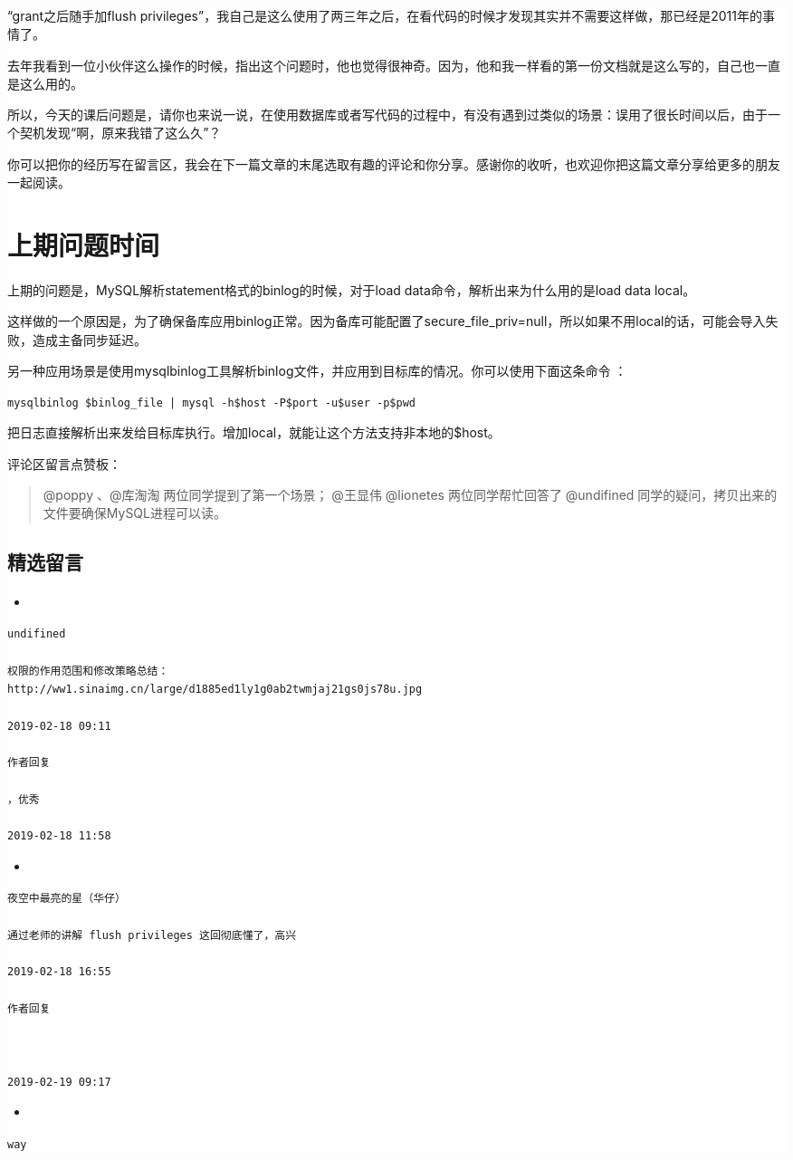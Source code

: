 “grant之后随手加flush privileges”，我自己是这么使用了两三年之后，在看代码的时候才发现其实并不需要这样做，那已经是2011年的事情了。

去年我看到一位小伙伴这么操作的时候，指出这个问题时，他也觉得很神奇。因为，他和我一样看的第一份文档就是这么写的，自己也一直是这么用的。

所以，今天的课后问题是，请你也来说一说，在使用数据库或者写代码的过程中，有没有遇到过类似的场景：误用了很长时间以后，由于一个契机发现“啊，原来我错了这么久”？

你可以把你的经历写在留言区，我会在下一篇文章的末尾选取有趣的评论和你分享。感谢你的收听，也欢迎你把这篇文章分享给更多的朋友一起阅读。

# 上期问题时间

上期的问题是，MySQL解析statement格式的binlog的时候，对于load data命令，解析出来为什么用的是load data local。

这样做的一个原因是，为了确保备库应用binlog正常。因为备库可能配置了secure_file_priv=null，所以如果不用local的话，可能会导入失败，造成主备同步延迟。

另一种应用场景是使用mysqlbinlog工具解析binlog文件，并应用到目标库的情况。你可以使用下面这条命令 ：

```
mysqlbinlog $binlog_file | mysql -h$host -P$port -u$user -p$pwd
```

把日志直接解析出来发给目标库执行。增加local，就能让这个方法支持非本地的$host。

评论区留言点赞板：

> @poppy 、@库淘淘 两位同学提到了第一个场景；
> @王显伟 @lionetes 两位同学帮忙回答了 @undifined 同学的疑问，拷贝出来的文件要确保MySQL进程可以读。

## 精选留言

- 

    undifined

    权限的作用范围和修改策略总结：
    http://ww1.sinaimg.cn/large/d1885ed1ly1g0ab2twmjaj21gs0js78u.jpg

    2019-02-18 09:11

    作者回复

    ，优秀

    2019-02-18 11:58

- 

    夜空中最亮的星（华仔）

    通过老师的讲解 flush privileges 这回彻底懂了，高兴

    2019-02-18 16:55

    作者回复

    

    2019-02-19 09:17

- 

    way
